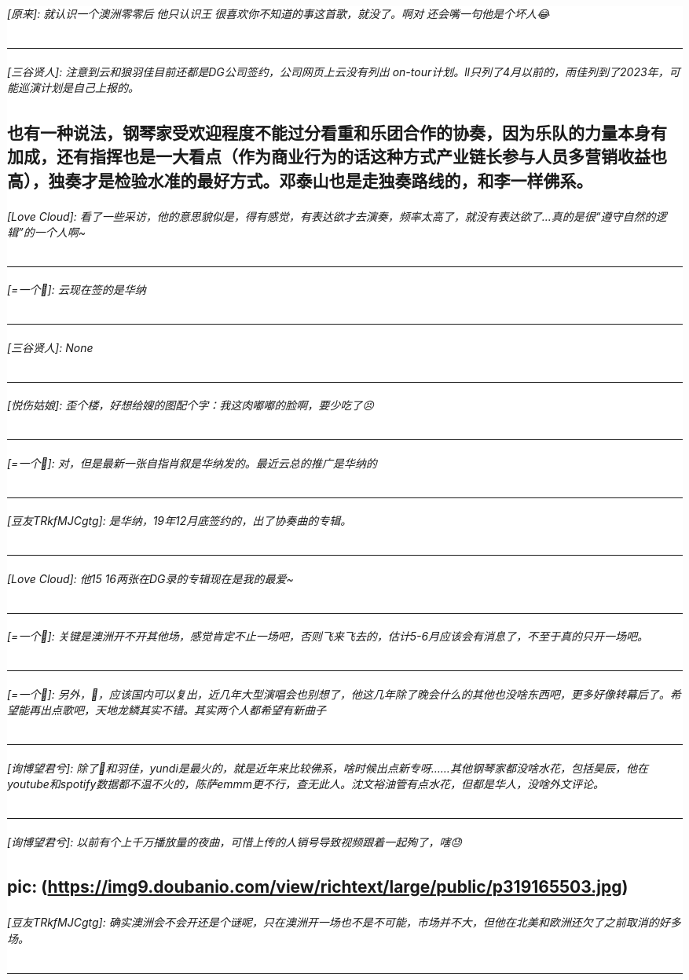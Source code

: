 ###### [原来]: 就认识一个澳洲零零后 他只认识王 很喜欢你不知道的事这首歌，就没了。啊对 还会嘴一句他是个坏人😂
---------------------------------------

###### [三谷贤人]: 注意到云和狼羽佳目前还都是DG公司签约，公司网页上云没有列出 on-tour计划。ll只列了4月以前的，雨佳列到了2023年，可能巡演计划是自己上报的。

也有一种说法，钢琴家受欢迎程度不能过分看重和乐团合作的协奏，因为乐队的力量本身有加成，还有指挥也是一大看点（作为商业行为的话这种方式产业链长参与人员多营销收益也高），独奏才是检验水准的最好方式。邓泰山也是走独奏路线的，和李一样佛系。
---------------------------------------

###### [Love Cloud]: 看了一些采访，他的意思貌似是，得有感觉，有表达欲才去演奏，频率太高了，就没有表达欲了...真的是很“遵守自然的逻辑”的一个人啊~
---------------------------------------

###### [=一个🦋]: 云现在签的是华纳
---------------------------------------

###### [三谷贤人]: None
---------------------------------------

###### [悦伤姑娘]: 歪个楼，好想给嫂的图配个字：我这肉嘟嘟的脸啊，要少吃了😣
---------------------------------------

###### [=一个🦋]: 对，但是最新一张自指肖叙是华纳发的。最近云总的推广是华纳的
---------------------------------------

###### [豆友TRkfMJCgtg]: 是华纳，19年12月底签约的，出了协奏曲的专辑。
---------------------------------------

###### [Love Cloud]: 他15 16两张在DG录的专辑现在是我的最爱~
---------------------------------------

###### [=一个🦋]: 关键是澳洲开不开其他场，感觉肯定不止一场吧，否则飞来飞去的，估计5-6月应该会有消息了，不至于真的只开一场吧。
---------------------------------------

###### [=一个🦋]: 另外，🚥，应该国内可以复出，近几年大型演唱会也别想了，他这几年除了晚会什么的其他也没啥东西吧，更多好像转幕后了。希望能再出点歌吧，天地龙鳞其实不错。其实两个人都希望有新曲子
---------------------------------------

###### [询博望君兮]: 除了🐺和羽佳，yundi是最火的，就是近年来比较佛系，啥时候出点新专呀……其他钢琴家都没啥水花，包括昊辰，他在youtube和spotify数据都不温不火的，陈萨emmm更不行，查无此人。沈文裕油管有点水花，但都是华人，没啥外文评论。
---------------------------------------

###### [询博望君兮]: 以前有个上千万播放量的夜曲，可惜上传的人销号导致视频跟着一起殉了，嗐😓
pic: (https://img9.doubanio.com/view/richtext/large/public/p319165503.jpg)
---------------------------------------

###### [豆友TRkfMJCgtg]: 确实澳洲会不会开还是个谜呢，只在澳洲开一场也不是不可能，市场并不大，但他在北美和欧洲还欠了之前取消的好多场。
---------------------------------------
